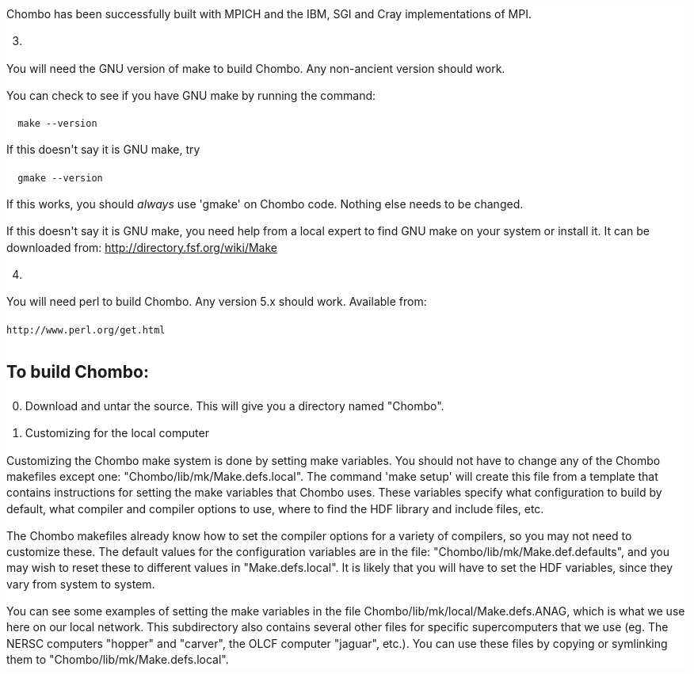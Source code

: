 Chombo has been successfully built with MPICH and the IBM, SGI
and Cray implementations of MPI.

   3.
You will need the GNU version of make to build Chombo.
Any non-ancient version should work.

You can check to see if you have GNU make by running the command:

      make --version

If this doesn't say it is GNU make, try

      gmake --version

If this works, you should _always_ use 'gmake' on
Chombo code.  Nothing else needs to be changed.

If this doesn't say it is GNU make, you need help from a local expert
to find GNU make on your system or install it.  It can be downloaded
from:
    http://directory.fsf.org/wiki/Make


   4.
You will need perl to build Chombo.  Any version 5.x should work.
Available from:

    http://www.perl.org/get.html

## To build Chombo:

   0. Download and untar the source.  This will give you a directory
named "Chombo".

   1. Customizing for the local computer

Customizing the Chombo make system is done by setting make variables.  You
should not have to change any of the Chombo makefiles except one:
"Chombo/lib/mk/Make.defs.local".  The command 'make setup' will create this
file from a template that contains instructions for setting the make
variables that Chombo uses.  These variables specify what configuration to
build by default, what compiler and compiler options to use, where to find
the HDF library and include files, etc.

The Chombo makefiles already know how to set the compiler options for a
variety of compilers, so you may not need to customize these.  The default
values for the configuration variables are in the file:
"Chombo/lib/mk/Make.def.defaults", and you may wish to reset these to
different values in "Make.defs.local".  It is likely that you will have to
set the HDF variables, since they vary from system to system.

You can see some examples of setting the make variables in the file 
Chombo/lib/mk/local/Make.defs.ANAG,
which is what we use here on our local network.  This subdirectory also
contains several other files for specific supercomputers that we use
(eg. The NERSC computers "hopper" and "carver", the OLCF computer
"jaguar", etc.).  You can use these files by copying or symlinking
them to "Chombo/lib/mk/Make.defs.local".
